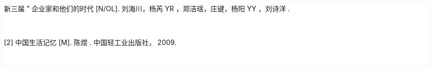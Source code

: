   </span>
  <span class="s1">
   新三届
  </span>
  <span class="s2">
   ”
  </span>
  <span class="s1">
   企业家和他们的时代
  </span>
  <span class="s2">
   [N/OL].
  </span>
  <span class="s1">
   刘海川，杨芮
  </span>
  <span class="s2">
   YR
  </span>
  <span class="s1">
   ，郑洁瑶，庄键，杨阳
  </span>
  <span class="s2">
   YY
  </span>
  <span class="s1">
   ，刘诗洋
  </span>
  <span class="s2">
   .
  </span>
 </p>
 <p class="p1">
  <span class="s1">
  </span>
  <br/>
 </p>
 <p class="p2">
  <span class="s2">
   [2]
  </span>
  <span class="s1">
   中国生活记忆
  </span>
  <span class="s2">
   [M].
  </span>
  <span class="s1">
   陈煜
  </span>
  <span class="s2">
   .
  </span>
  <span class="s1">
   中国轻工业出版社，
  </span>
  <span class="s2">
   2009.
  </span>
 </p>
 <p class="p1">
  <span class="s1">
  </span>
  <br/>